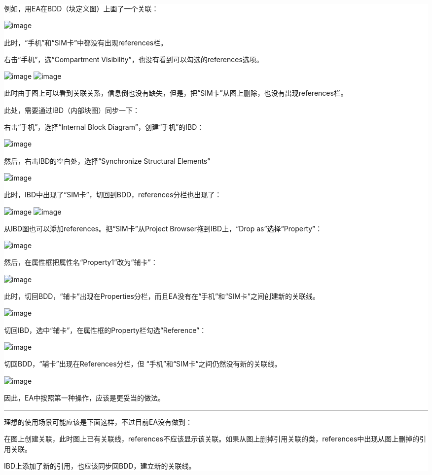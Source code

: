例如，用EA在BDD（块定义图）上画了一个关联：

<img width="638" height="281" alt="image" src="https://github.com/user-attachments/assets/2d33e941-34c1-42fd-8ca1-83caa475b4d0" />

此时，“手机”和“SIM卡”中都没有出现references栏。

右击“手机”，选“Compartment Visibility”，也没有看到可以勾选的references选项。

<img width="591" height="290" alt="image" src="https://github.com/user-attachments/assets/44e51953-cd78-41bc-9d22-03ecb109a1d0" />

<img width="793" height="561" alt="image" src="https://github.com/user-attachments/assets/19b0868d-7556-43a5-9620-52d14bc9adad" />

此时由于图上可以看到关联关系，信息倒也没有缺失，但是，把“SIM卡”从图上删除，也没有出现references栏。

此处，需要通过IBD（内部块图）同步一下：

右击“手机”，选择“Internal Block Diagram”，创建“手机”的IBD：

<img width="811" height="581" alt="image" src="https://github.com/user-attachments/assets/d133fc62-f2f5-4fe7-b99b-af31ce58f1d9" />

然后，右击IBD的空白处，选择“Synchronize Structural Elements”

<img width="628" height="329" alt="image" src="https://github.com/user-attachments/assets/e68a8250-cac0-4cca-922f-988e4642e8e6" />

此时，IBD中出现了“SIM卡”，切回到BDD，references分栏也出现了：

<img width="373" height="273" alt="image" src="https://github.com/user-attachments/assets/cf3a2dd4-b89c-4cd5-a254-1123dd53ffd4" />

<img width="669" height="337" alt="image" src="https://github.com/user-attachments/assets/e72d3205-bdb0-46e1-a30e-c1efb6aed8f4" />

从IBD图也可以添加references。把“SIM卡”从Project Browser拖到IBD上，“Drop as”选择“Property”：

<img width="867" height="390" alt="image" src="https://github.com/user-attachments/assets/1ea02c74-6f4c-4981-af2b-92eb49bcaab8" />

然后，在属性框把属性名“Property1”改为“辅卡”：

<img width="566" height="317" alt="image" src="https://github.com/user-attachments/assets/ee417292-17cc-4fba-a995-ccc864618049" />

此时，切回BDD，“辅卡”出现在Properties分栏，而且EA没有在“手机”和“SIM卡”之间创建新的关联线。

<img width="676" height="421" alt="image" src="https://github.com/user-attachments/assets/887d6657-e328-47d7-b967-8812ab2df5d3" />

切回IBD，选中“辅卡”，在属性框的Property栏勾选“Reference”：

<img width="337" height="420" alt="image" src="https://github.com/user-attachments/assets/93b77d0b-ac84-4881-9572-b3401aee20ed" />

切回BDD，“辅卡”出现在References分栏，但 “手机”和“SIM卡”之间仍然没有新的关联线。

<img width="669" height="420" alt="image" src="https://github.com/user-attachments/assets/174013b0-5698-4e8d-974a-e73ccbb28767" />

因此，EA中按照第一种操作，应该是更妥当的做法。

**********

理想的使用场景可能应该是下面这样，不过目前EA没有做到：

在图上创建关联，此时图上已有关联线，references不应该显示该关联。如果从图上删掉引用关联的类，references中出现从图上删掉的引用关联。

IBD上添加了新的引用，也应该同步回BDD，建立新的关联线。
